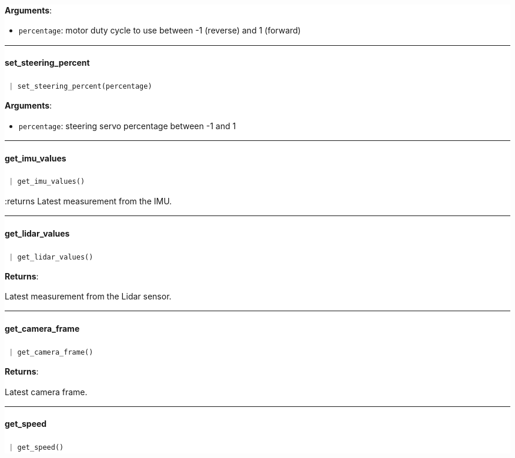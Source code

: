 **Arguments**:

- `percentage`: motor duty cycle to use between -1 (reverse) and 1 (forward)

* * *

<a name=".JetsonEV.JetsonEV.JetsonEV.set_steering_percent"></a>
#### set\_steering\_percent

```python
 | set_steering_percent(percentage)
```

**Arguments**:

- `percentage`: steering servo percentage between -1 and 1

* * *

<a name=".JetsonEV.JetsonEV.JetsonEV.get_imu_values"></a>
#### get\_imu\_values

```python
 | get_imu_values()
```

:returns Latest measurement from the IMU.

* * *

<a name=".JetsonEV.JetsonEV.JetsonEV.get_lidar_values"></a>
#### get\_lidar\_values

```python
 | get_lidar_values()
```

**Returns**:

Latest measurement from the Lidar sensor.

* * *

<a name=".JetsonEV.JetsonEV.JetsonEV.get_camera_frame"></a>
#### get\_camera\_frame

```python
 | get_camera_frame()
```

**Returns**:

Latest camera frame.

* * *

<a name=".JetsonEV.JetsonEV.JetsonEV.get_speed"></a>
#### get\_speed

```python
 | get_speed()
```
